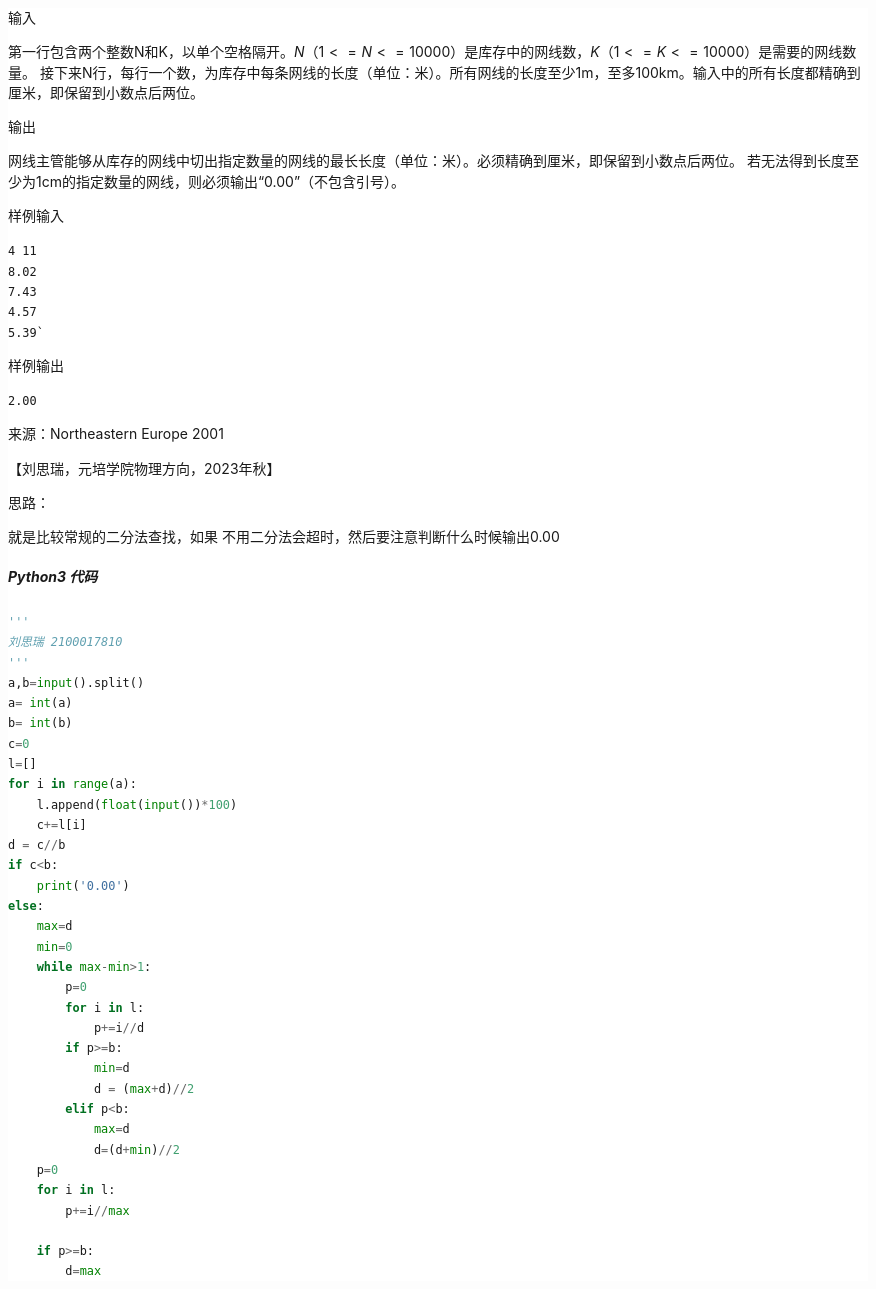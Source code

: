 输入

第一行包含两个整数N和K，以单个空格隔开。$N（1 <= N <= 10000）$是库存中的网线数，$K（1 <= K <= 10000）$是需要的网线数量。 接下来N行，每行一个数，为库存中每条网线的长度（单位：米）。所有网线的长度至少1m，至多100km。输入中的所有长度都精确到厘米，即保留到小数点后两位。

输出

网线主管能够从库存的网线中切出指定数量的网线的最长长度（单位：米）。必须精确到厘米，即保留到小数点后两位。 若无法得到长度至少为1cm的指定数量的网线，则必须输出“0.00”（不包含引号）。

样例输入

```
4 11 
8.02 
7.43 
4.57 
5.39`
```

样例输出

```
2.00
```

来源：Northeastern Europe 2001



【刘思瑞，元培学院物理方向，2023年秋】

思路：

就是比较常规的二分法查找，如果 不用二分法会超时，然后要注意判断什么时候输出0.00

##### Python3 代码

```python
'''
刘思瑞 2100017810
'''
a,b=input().split()
a= int(a)
b= int(b)
c=0
l=[]
for i in range(a):
    l.append(float(input())*100)
    c+=l[i]
d = c//b
if c<b:
    print('0.00')
else:
    max=d
    min=0
    while max-min>1:
        p=0
        for i in l:
            p+=i//d
        if p>=b:
            min=d
            d = (max+d)//2
        elif p<b:
            max=d
            d=(d+min)//2
    p=0
    for i in l:
        p+=i//max

    if p>=b:
        d=max
```